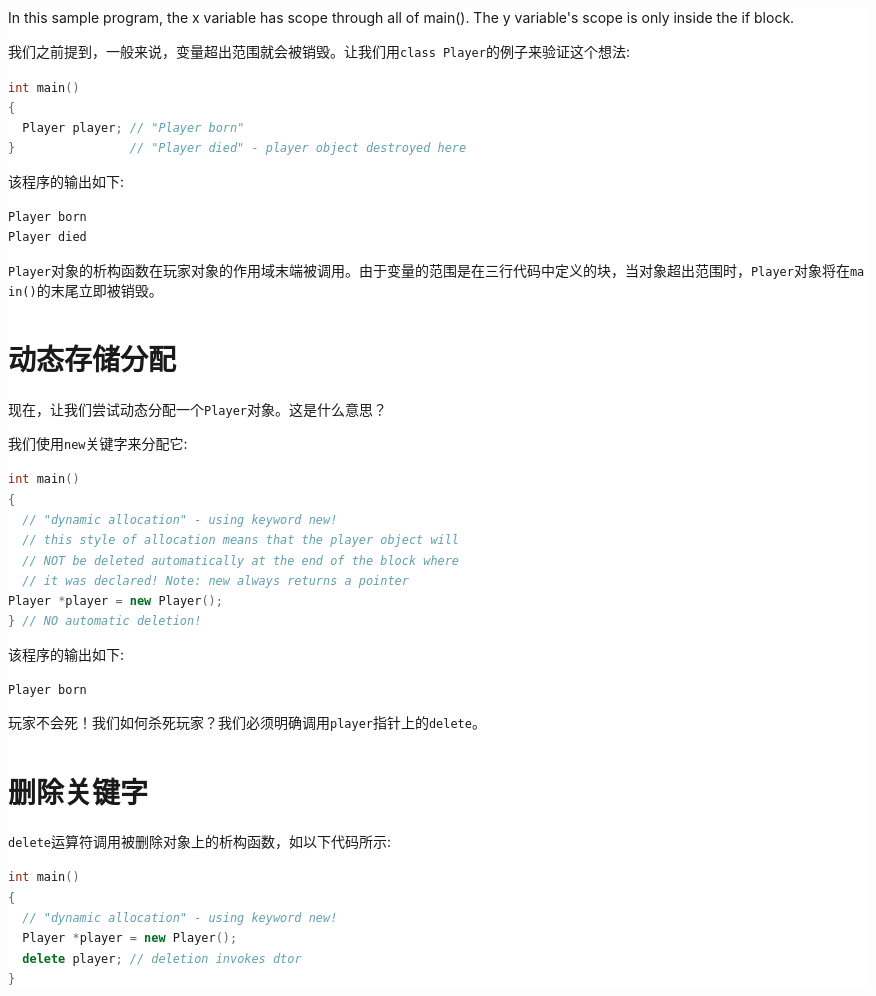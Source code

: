 In this sample program, the x variable has scope through all of main(). The y variable's scope is only inside the if block.

我们之前提到，一般来说，变量超出范围就会被销毁。让我们用`class Player`的例子来验证这个想法:

```cpp
int main() 
{ 
  Player player; // "Player born" 
}                // "Player died" - player object destroyed here 
```

该程序的输出如下:

```cpp
Player born 
Player died 
```

`Player`对象的析构函数在玩家对象的作用域末端被调用。由于变量的范围是在三行代码中定义的块，当对象超出范围时，`Player`对象将在`main()`的末尾立即被销毁。

# 动态存储分配

现在，让我们尝试动态分配一个`Player`对象。这是什么意思？

我们使用`new`关键字来分配它:

```cpp
int main() 
{ 
  // "dynamic allocation" - using keyword new! 
  // this style of allocation means that the player object will 
  // NOT be deleted automatically at the end of the block where 
  // it was declared! Note: new always returns a pointer
Player *player = new Player(); 
} // NO automatic deletion! 
```

该程序的输出如下:

```cpp
Player born 
```

玩家不会死！我们如何杀死玩家？我们必须明确调用`player`指针上的`delete`。

# 删除关键字

`delete`运算符调用被删除对象上的析构函数，如以下代码所示:

```cpp
int main() 
{ 
  // "dynamic allocation" - using keyword new! 
  Player *player = new Player(); 
  delete player; // deletion invokes dtor 
} 
```
